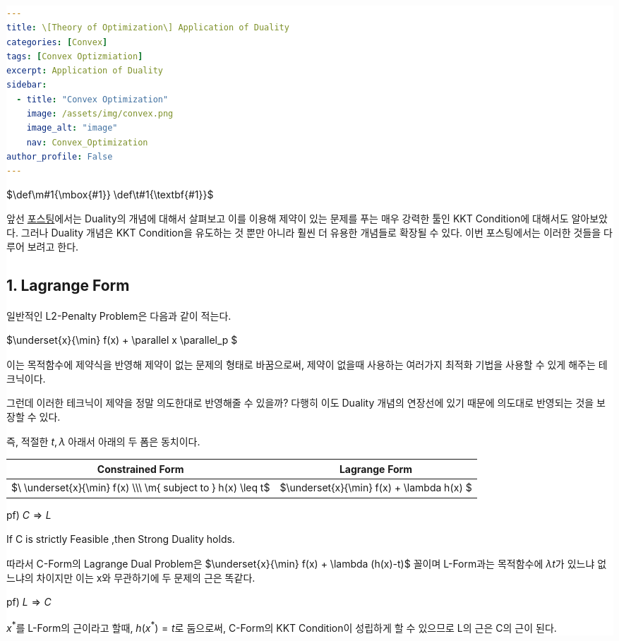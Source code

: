 ```yaml
---
title: \[Theory of Optimization\] Application of Duality
categories: [Convex]
tags: [Convex Optizmiation]
excerpt: Application of Duality
sidebar:
  - title: "Convex Optimization"
    image: /assets/img/convex.png
    image_alt: "image"
    nav: Convex_Optimization
author_profile: False
---
```


 $\def\m#1{\mbox{#1}} \def\t#1{\textbf{#1}}$

앞선 [포스팅](https://hgmin1159.github.io/convex/Duality1/)에서는 Duality의 개념에 대해서 살펴보고 이를 이용해 제약이 있는 문제를 푸는 매우 강력한 툴인 KKT Condition에 대해서도 알아보았다. 그러나 Duality 개념은 KKT Condition을  유도하는 것 뿐만 아니라 훨씬 더 유용한 개념들로 확장될 수 있다. 이번 포스팅에서는 이러한 것들을 다루어 보려고 한다. 



## 1. Lagrange Form

일반적인 L2-Penalty Problem은 다음과 같이 적는다. 

$\underset{x}{\min} f(x) + \parallel x \parallel_p $

이는 목적함수에 제약식을 반영해 제약이 없는 문제의 형태로 바꿈으로써, 제약이 없을때 사용하는 여러가지 최적화 기법을 사용할 수 있게 해주는 테크닉이다. 



그런데 이러한 테크닉이 제약을 정말 의도한대로 반영해줄 수 있을까? 다행히 이도 Duality 개념의 연장선에 있기 때문에 의도대로 반영되는 것을 보장할 수 있다. 

즉, 적절한 $t,\lambda$ 아래서 아래의 두 폼은 동치이다. 



| Constrained Form                                             | Lagrange Form                             |
| ------------------------------------------------------------ | ----------------------------------------- |
| $\ \underset{x}{\min} f(x) \\\ \m{ subject to } h(x) \leq t$ | $\underset{x}{\min} f(x) + \lambda h(x) $ |



pf) $C \Rightarrow L$

If C is strictly Feasible ,then Strong Duality holds. 

따라서 C-Form의 Lagrange Dual Problem은 $\underset{x}{\min} f(x) + \lambda (h(x)-t)$ 꼴이며 L-Form과는 목적함수에 $\lambda t$가 있느냐 없느냐의 차이지만 이는 x와 무관하기에 두 문제의 근은 똑같다.



pf) $L \Rightarrow C$

$x^\ast$를 L-Form의 근이라고 할때, $h(x^\ast)=t$로 둠으로써, C-Form의 KKT Condition이 성립하게 할 수 있으므로 L의 근은 C의 근이 된다. 


